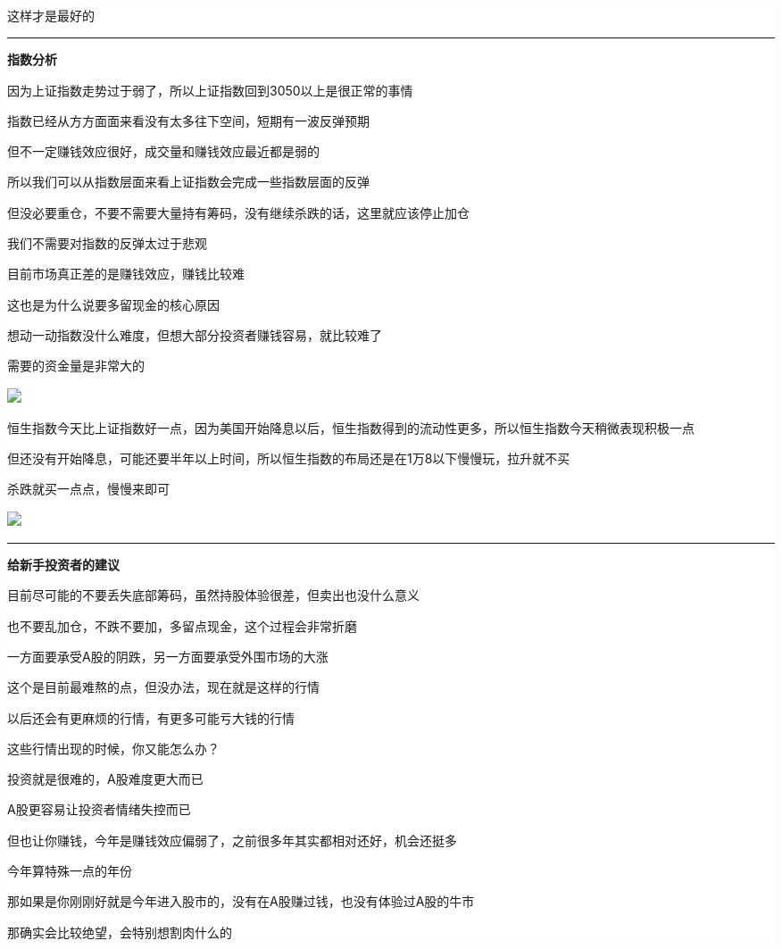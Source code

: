 这样才是最好的

---

**指数分析**

因为上证指数走势过于弱了，所以上证指数回到3050以上是很正常的事情

指数已经从方方面面来看没有太多往下空间，短期有一波反弹预期

但不一定赚钱效应很好，成交量和赚钱效应最近都是弱的

所以我们可以从指数层面来看上证指数会完成一些指数层面的反弹

但没必要重仓，不要不需要大量持有筹码，没有继续杀跌的话，这里就应该停止加仓

我们不需要对指数的反弹太过于悲观

目前市场真正差的是赚钱效应，赚钱比较难

这也是为什么说要多留现金的核心原因

想动一动指数没什么难度，但想大部分投资者赚钱容易，就比较难了

需要的资金量是非常大的

![](https://proxy-prod.omnivore-image-cache.app/821x431,sIDnFI_W2cAzEs3d-9n-wa0l3YZy7hNztaAp018lyU74/https://pic1.zhimg.com/50/v2-b2d12fabea89b37729e33f39bd98a4d9_720w.jpg?source=2c26e567)

恒生指数今天比上证指数好一点，因为美国开始降息以后，恒生指数得到的流动性更多，所以恒生指数今天稍微表现积极一点

但还没有开始降息，可能还要半年以上时间，所以恒生指数的布局还是在1万8以下慢慢玩，拉升就不买

杀跌就买一点点，慢慢来即可

![](https://proxy-prod.omnivore-image-cache.app/1008x0,slyxl-3zNi7PwucpKHa3GhWY_-UPbruU1BVuHtOIFyv4/https://picx.zhimg.com/50/v2-54fe25aaf56daad0ea361a9b747fd795_720w.jpg?source=2c26e567)

---

**给新手投资者的建议**

目前尽可能的不要丢失底部筹码，虽然持股体验很差，但卖出也没什么意义

也不要乱加仓，不跌不要加，多留点现金，这个过程会非常折磨

一方面要承受A股的阴跌，另一方面要承受外围市场的大涨

这个是目前最难熬的点，但没办法，现在就是这样的行情

以后还会有更麻烦的行情，有更多可能亏大钱的行情

这些行情出现的时候，你又能怎么办？

投资就是很难的，A股难度更大而已

A股更容易让投资者情绪失控而已

但也让你赚钱，今年是赚钱效应偏弱了，之前很多年其实都相对还好，机会还挺多

今年算特殊一点的年份

那如果是你刚刚好就是今年进入股市的，没有在A股赚过钱，也没有体验过A股的牛市

那确实会比较绝望，会特别想割肉什么的
